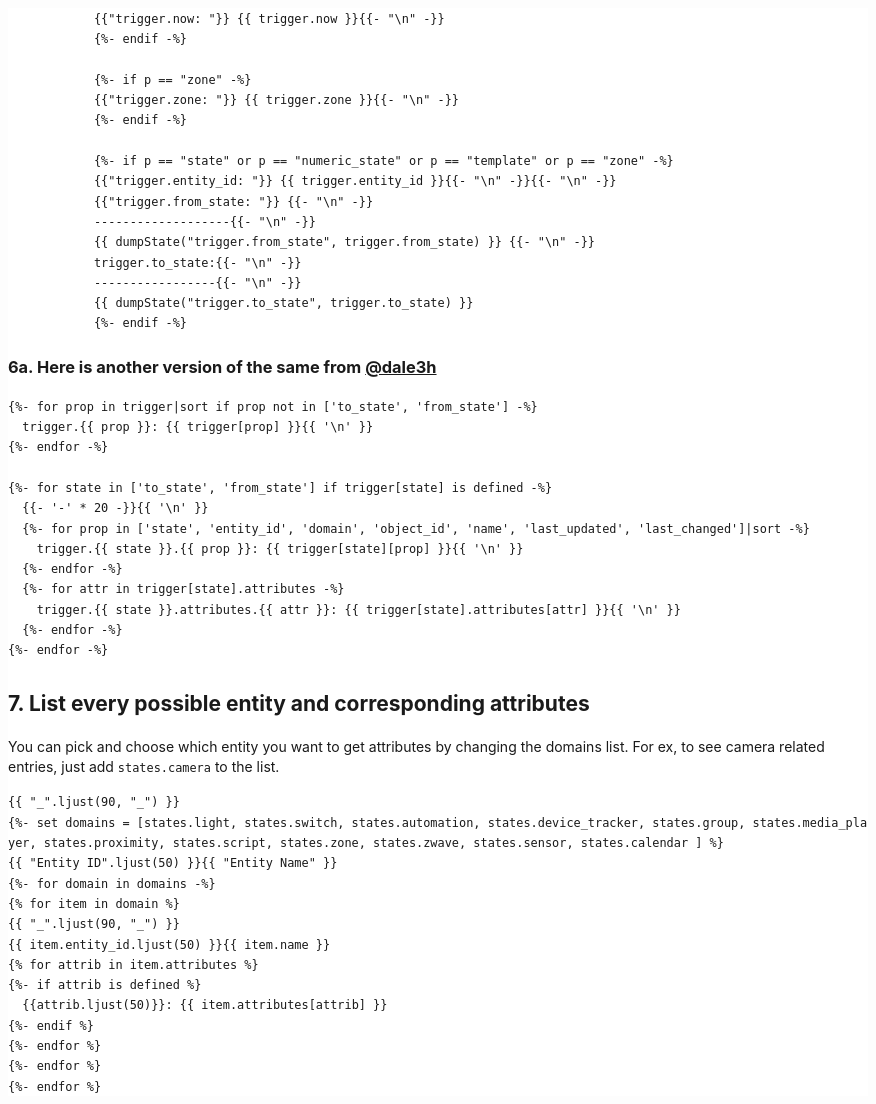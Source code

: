```
            {{"trigger.now: "}} {{ trigger.now }}{{- "\n" -}}
            {%- endif -%}
            
            {%- if p == "zone" -%}
            {{"trigger.zone: "}} {{ trigger.zone }}{{- "\n" -}}
            {%- endif -%}
            
            {%- if p == "state" or p == "numeric_state" or p == "template" or p == "zone" -%}
            {{"trigger.entity_id: "}} {{ trigger.entity_id }}{{- "\n" -}}{{- "\n" -}}
            {{"trigger.from_state: "}} {{- "\n" -}}
            -------------------{{- "\n" -}}
            {{ dumpState("trigger.from_state", trigger.from_state) }} {{- "\n" -}}
            trigger.to_state:{{- "\n" -}}
            -----------------{{- "\n" -}}
            {{ dumpState("trigger.to_state", trigger.to_state) }}            
            {%- endif -%}
```

### 6a. Here is another version of the same from [@dale3h](https://github.com/dale3h)

```
{%- for prop in trigger|sort if prop not in ['to_state', 'from_state'] -%}
  trigger.{{ prop }}: {{ trigger[prop] }}{{ '\n' }}
{%- endfor -%}

{%- for state in ['to_state', 'from_state'] if trigger[state] is defined -%}
  {{- '-' * 20 -}}{{ '\n' }}
  {%- for prop in ['state', 'entity_id', 'domain', 'object_id', 'name', 'last_updated', 'last_changed']|sort -%}
    trigger.{{ state }}.{{ prop }}: {{ trigger[state][prop] }}{{ '\n' }}
  {%- endfor -%}
  {%- for attr in trigger[state].attributes -%}
    trigger.{{ state }}.attributes.{{ attr }}: {{ trigger[state].attributes[attr] }}{{ '\n' }}
  {%- endfor -%}
{%- endfor -%}
```

## 7. List every possible entity and corresponding attributes

You can pick and choose which entity you want to get attributes by changing the domains list. For ex, to see camera related entries, just add `states.camera` to the list.

```
{{ "_".ljust(90, "_") }}
{%- set domains = [states.light, states.switch, states.automation, states.device_tracker, states.group, states.media_player, states.proximity, states.script, states.zone, states.zwave, states.sensor, states.calendar ] %}
{{ "Entity ID".ljust(50) }}{{ "Entity Name" }}
{%- for domain in domains -%}
{% for item in domain %}
{{ "_".ljust(90, "_") }}
{{ item.entity_id.ljust(50) }}{{ item.name }}
{% for attrib in item.attributes %}
{%- if attrib is defined %}
  {{attrib.ljust(50)}}: {{ item.attributes[attrib] }}
{%- endif %}
{%- endfor %}
{%- endfor %}
{%- endfor %}
```
